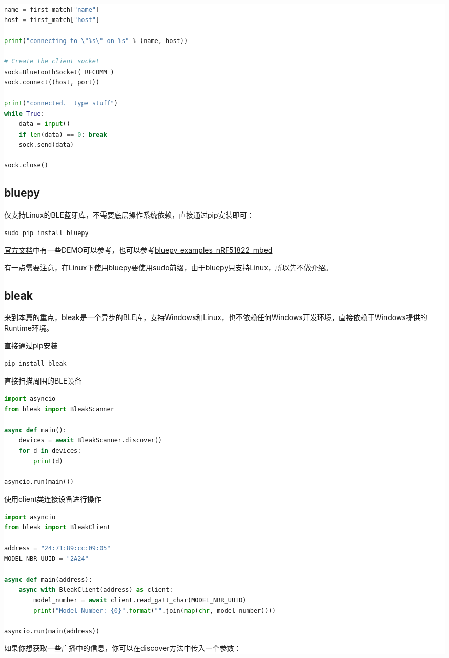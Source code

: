 ```python
name = first_match["name"]
host = first_match["host"]

print("connecting to \"%s\" on %s" % (name, host))

# Create the client socket
sock=BluetoothSocket( RFCOMM )
sock.connect((host, port))

print("connected.  type stuff")
while True:
    data = input()
    if len(data) == 0: break
    sock.send(data)

sock.close()
```

## bluepy
仅支持Linux的BLE蓝牙库，不需要底层操作系统依赖，直接通过pip安装即可：
```shell
sudo pip install bluepy
```
[官方文档](https://ianharvey.github.io/bluepy-doc/)中有一些DEMO可以参考，也可以参考[bluepy_examples_nRF51822_mbed](https://github.com/rlangoy/bluepy_examples_nRF51822_mbed)

有一点需要注意，在Linux下使用bluepy要使用sudo前缀，由于bluepy只支持Linux，所以先不做介绍。

## bleak
来到本篇的重点，bleak是一个异步的BLE库，支持Windows和Linux，也不依赖任何Windows开发环境，直接依赖于Windows提供的Runtime环境。

直接通过pip安装

```shell
pip install bleak
```

直接扫描周围的BLE设备
```python
import asyncio
from bleak import BleakScanner

async def main():
    devices = await BleakScanner.discover()
    for d in devices:
        print(d)

asyncio.run(main())
```
使用client类连接设备进行操作
```python
import asyncio
from bleak import BleakClient

address = "24:71:89:cc:09:05"
MODEL_NBR_UUID = "2A24"

async def main(address):
    async with BleakClient(address) as client:
        model_number = await client.read_gatt_char(MODEL_NBR_UUID)
        print("Model Number: {0}".format("".join(map(chr, model_number))))

asyncio.run(main(address))
```
如果你想获取一些广播中的信息，你可以在discover方法中传入一个参数：
